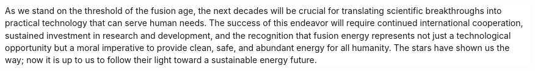 As we stand on the threshold of the fusion age, the next decades will be crucial for translating scientific breakthroughs into practical technology that can serve human needs. The success of this endeavor will require continued international cooperation, sustained investment in research and development, and the recognition that fusion energy represents not just a technological opportunity but a moral imperative to provide clean, safe, and abundant energy for all humanity. The stars have shown us the way; now it is up to us to follow their light toward a sustainable energy future.
